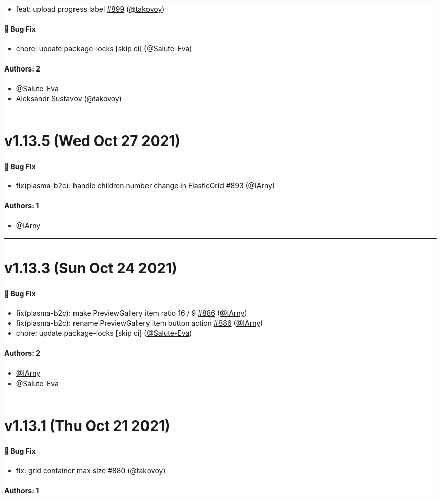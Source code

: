 - feat: upload progress label [#899](https://github.com/salute-developers/plasma/pull/899) ([@takovoy](https://github.com/takovoy))

#### 🐛 Bug Fix

- chore: update package-locks \[skip ci\] ([@Salute-Eva](https://github.com/Salute-Eva))

#### Authors: 2

- [@Salute-Eva](https://github.com/Salute-Eva)
- Aleksandr Sustavov ([@takovoy](https://github.com/takovoy))

---

# v1.13.5 (Wed Oct 27 2021)

#### 🐛 Bug Fix

- fix(plasma-b2c): handle children number change in ElasticGrid [#893](https://github.com/salute-developers/plasma/pull/893) ([@IArny](https://github.com/IArny))

#### Authors: 1

- [@IArny](https://github.com/IArny)

---

# v1.13.3 (Sun Oct 24 2021)

#### 🐛 Bug Fix

- fix(plasma-b2c): make PreviewGallery item ratio 16 / 9 [#886](https://github.com/salute-developers/plasma/pull/886) ([@IArny](https://github.com/IArny))
- fix(plasma-b2c): rename PreviewGallery item button action [#886](https://github.com/salute-developers/plasma/pull/886) ([@IArny](https://github.com/IArny))
- chore: update package-locks \[skip ci\] ([@Salute-Eva](https://github.com/Salute-Eva))

#### Authors: 2

- [@IArny](https://github.com/IArny)
- [@Salute-Eva](https://github.com/Salute-Eva)

---

# v1.13.1 (Thu Oct 21 2021)

#### 🐛 Bug Fix

- fix: grid container max size [#880](https://github.com/salute-developers/plasma/pull/880) ([@takovoy](https://github.com/takovoy))

#### Authors: 1
